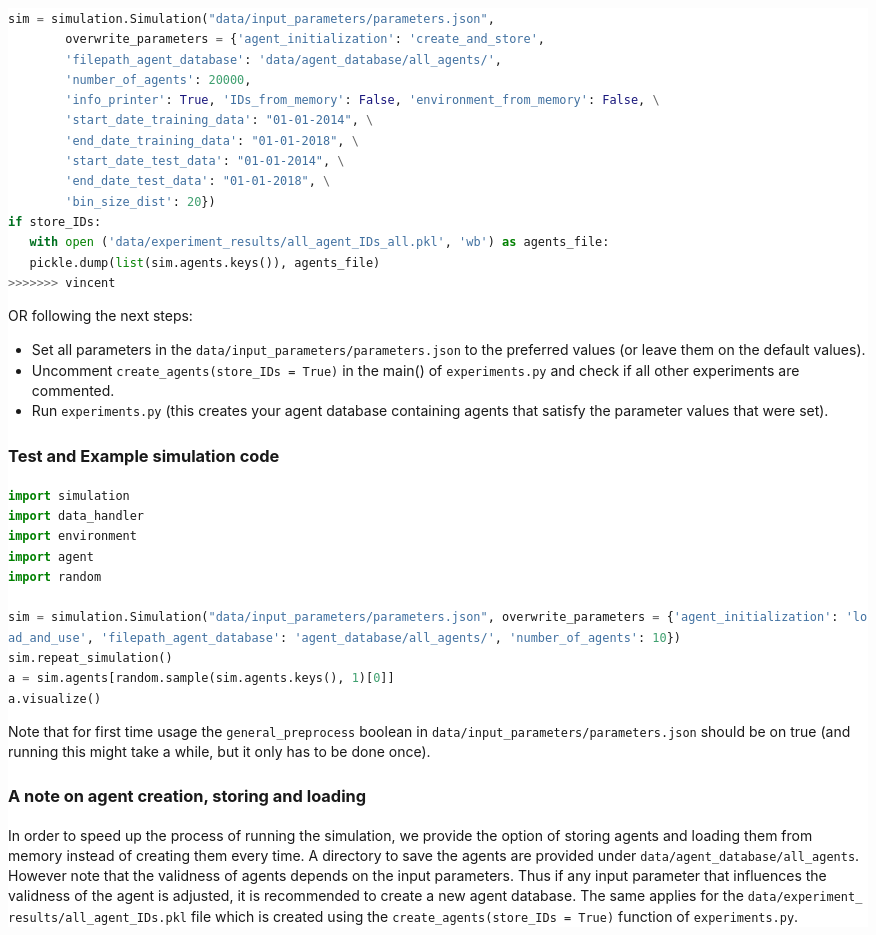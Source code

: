``` python
sim = simulation.Simulation("data/input_parameters/parameters.json",
        overwrite_parameters = {'agent_initialization': 'create_and_store',
        'filepath_agent_database': 'data/agent_database/all_agents/',
        'number_of_agents': 20000,
        'info_printer': True, 'IDs_from_memory': False, 'environment_from_memory': False, \
        'start_date_training_data': "01-01-2014", \
        'end_date_training_data': "01-01-2018", \
        'start_date_test_data': "01-01-2014", \
        'end_date_test_data': "01-01-2018", \
        'bin_size_dist': 20})
if store_IDs:
   with open ('data/experiment_results/all_agent_IDs_all.pkl', 'wb') as agents_file:
   pickle.dump(list(sim.agents.keys()), agents_file)
>>>>>>> vincent
```

OR following the next steps:
 
- Set all parameters in the ```data/input_parameters/parameters.json``` to the preferred values (or leave them on the default values).
- Uncomment ```create_agents(store_IDs = True)``` in the main() of ```experiments.py``` and check if all other experiments are commented.
- Run ```experiments.py``` (this creates your agent database containing agents that satisfy the parameter values that were set).

### Test and Example simulation code

``` python
import simulation
import data_handler
import environment
import agent
import random

sim = simulation.Simulation("data/input_parameters/parameters.json", overwrite_parameters = {'agent_initialization': 'load_and_use', 'filepath_agent_database': 'agent_database/all_agents/', 'number_of_agents': 10})
sim.repeat_simulation()
a = sim.agents[random.sample(sim.agents.keys(), 1)[0]]
a.visualize()
```
Note that for first time usage the ```general_preprocess``` boolean in ```data/input_parameters/parameters.json``` should be on true (and running this might take a while, but it only has to be done once).


### A note on agent creation, storing and loading
In order to speed up the process of running the simulation, we provide the option of storing agents and loading them from memory instead of creating them every time. A directory to save the agents are provided under ```data/agent_database/all_agents```. However note that the validness of agents depends on the input parameters. Thus if any input parameter that influences the validness of the agent is adjusted, it is recommended to create a new agent database. The same applies for the ```data/experiment_results/all_agent_IDs.pkl``` file which is created using the ```create_agents(store_IDs = True)``` function of ```experiments.py```.
